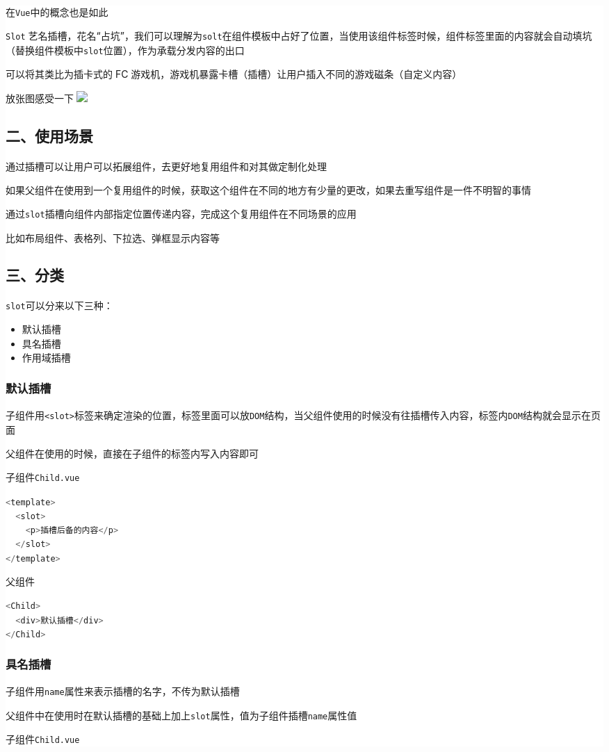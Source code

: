 在`Vue`中的概念也是如此

`Slot` 艺名插槽，花名“占坑”，我们可以理解为`solt`在组件模板中占好了位置，当使用该组件标签时候，组件标签里面的内容就会自动填坑（替换组件模板中`slot`位置），作为承载分发内容的出口

可以将其类比为插卡式的 FC 游戏机，游戏机暴露卡槽（插槽）让用户插入不同的游戏磁条（自定义内容）

放张图感受一下
![](https://static.ecool.fun//article/86be4e75-6050-44a1-8dbc-72e2d493834a.png)

## 二、使用场景

通过插槽可以让用户可以拓展组件，去更好地复用组件和对其做定制化处理

如果父组件在使用到一个复用组件的时候，获取这个组件在不同的地方有少量的更改，如果去重写组件是一件不明智的事情

通过`slot`插槽向组件内部指定位置传递内容，完成这个复用组件在不同场景的应用

比如布局组件、表格列、下拉选、弹框显示内容等

## 三、分类

`slot`可以分来以下三种：

- 默认插槽
- 具名插槽
- 作用域插槽

### 默认插槽

子组件用`<slot>`标签来确定渲染的位置，标签里面可以放`DOM`结构，当父组件使用的时候没有往插槽传入内容，标签内`DOM`结构就会显示在页面

父组件在使用的时候，直接在子组件的标签内写入内容即可

子组件`Child.vue`

```js
<template>
  <slot>
    <p>插槽后备的内容</p>
  </slot>
</template>
```

父组件

```js
<Child>
  <div>默认插槽</div>
</Child>
```

### 具名插槽

子组件用`name`属性来表示插槽的名字，不传为默认插槽

父组件中在使用时在默认插槽的基础上加上`slot`属性，值为子组件插槽`name`属性值

子组件`Child.vue`
